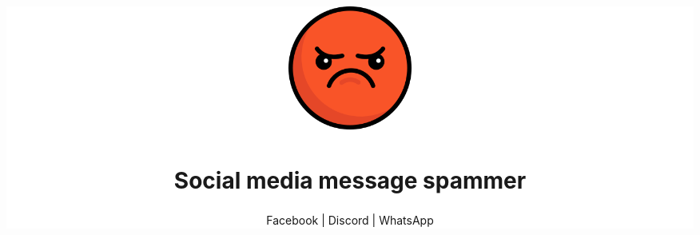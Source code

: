 <p align="center">

  <img src="68747470733a2f2f692e696d6775722e636f6d2f6a78755830684f2e706e67.png" width="154">

  <h1 align="center">Social media message spammer </h1>

  <p align="center">Facebook | Discord | WhatsApp



  </p>

</p>

<p align="center">
